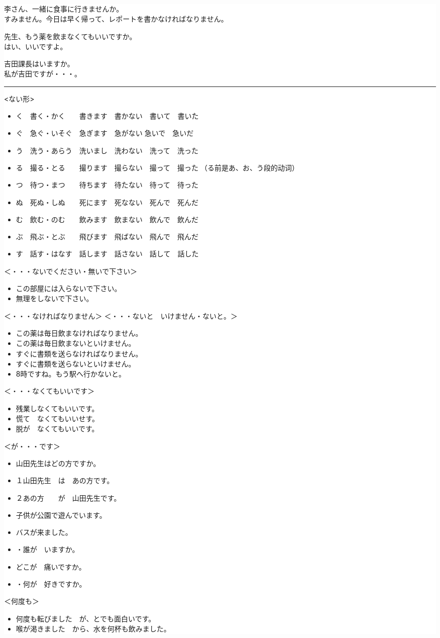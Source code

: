 李さん、一緒に食事に行きませんか。<br/>
すみません。今日は早く帰って、レポートを書かなければなりません。

先生、もう薬を飲まなくてもいいですか。<br/>
はい、いいですよ。

吉田課長はいますか。<br/>
私が吉田ですが・・・。
***
<ない形>
* く　書く・かく　　書きます　書かない　書いて　書いた
* ぐ　急ぐ・いそぐ　急ぎます　急がない  急いで　急いだ

* う　洗う・あらう　洗いまし　洗わない　洗って　洗った
* る　撮る・とる　　撮ります　撮らない　撮って　撮った （る前是あ、お、う段的动词）
* つ　待つ・まつ　　待ちます　待たない　待って　待った

* ぬ　死ぬ・しぬ　　死にます　死なない　死んで　死んだ
* む　飲む・のむ　　飲みます　飲まない　飲んで　飲んだ
* ぶ　飛ぶ・とぶ　　飛びます　飛ばない　飛んで　飛んだ

* す　話す・はなす　話します　話さない　話して　話した

＜・・・ないでください・無いで下さい＞
* この部屋には入らないで下さい。
* 無理をしないで下さい。

＜・・・なければなりません＞
＜・・・ないと　いけません・ないと。＞
* この薬は毎日飲まなければなりません。
* この薬は毎日飲まないといけません。
* すぐに書類を送らなければなりません。
* すぐに書類を送らないといけません。
* 8時ですね。もう駅へ行かないと。

＜・・・なくてもいいです＞
* 残業しなくてもいいです。
* 慌て　なくてもいいせす。
* 脱が　なくてもいいです。

＜が・・・です＞
* 山田先生はどの方ですか。
* １山田先生　は　あの方です。
* ２あの方　　が　山田先生です。


* 子供が公園で遊んでいます。
* バスが来ました。


* ・誰が　いますか。
* どこが　痛いですか。
* ・何が　好きですか。

＜何度も＞
* 何度も転びました　が、とでも面白いです。
* 喉が渇きました　から、水を何杯も飲みました。
